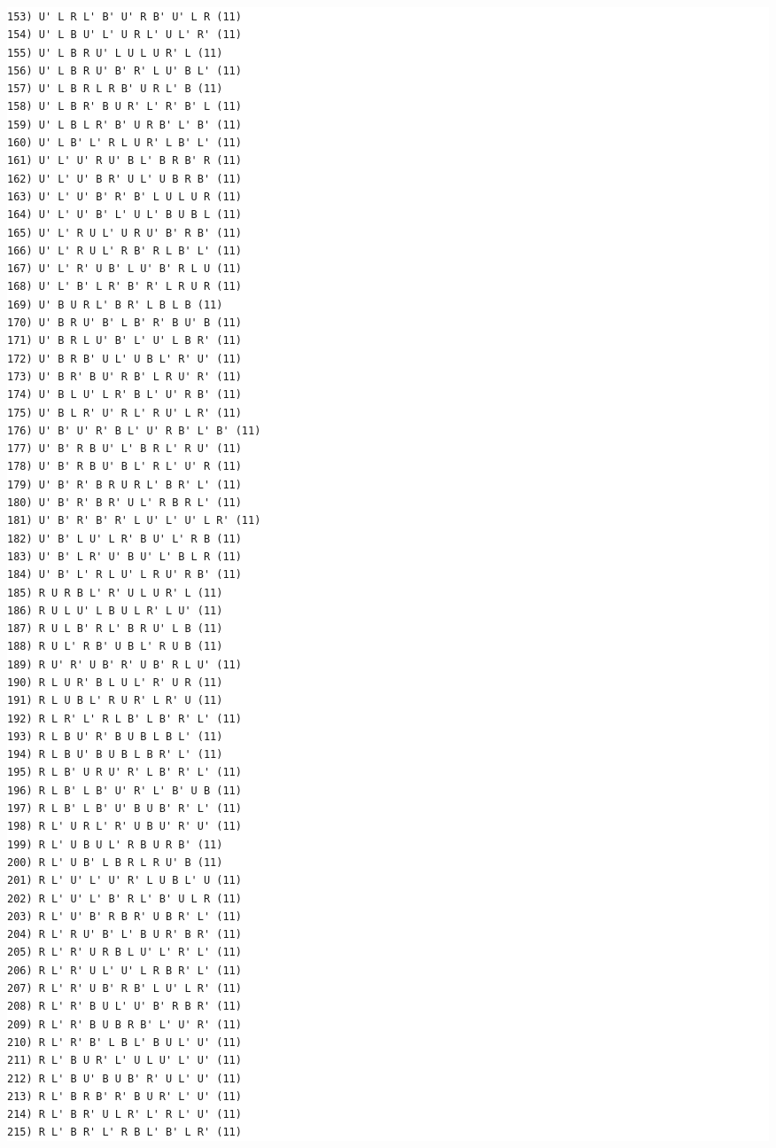 ```
153) U' L R L' B' U' R B' U' L R (11)
154) U' L B U' L' U R L' U L' R' (11)
155) U' L B R U' L U L U R' L (11)
156) U' L B R U' B' R' L U' B L' (11)
157) U' L B R L R B' U R L' B (11)
158) U' L B R' B U R' L' R' B' L (11)
159) U' L B L R' B' U R B' L' B' (11)
160) U' L B' L' R L U R' L B' L' (11)
161) U' L' U' R U' B L' B R B' R (11)
162) U' L' U' B R' U L' U B R B' (11)
163) U' L' U' B' R' B' L U L U R (11)
164) U' L' U' B' L' U L' B U B L (11)
165) U' L' R U L' U R U' B' R B' (11)
166) U' L' R U L' R B' R L B' L' (11)
167) U' L' R' U B' L U' B' R L U (11)
168) U' L' B' L R' B' R' L R U R (11)
169) U' B U R L' B R' L B L B (11)
170) U' B R U' B' L B' R' B U' B (11)
171) U' B R L U' B' L' U' L B R' (11)
172) U' B R B' U L' U B L' R' U' (11)
173) U' B R' B U' R B' L R U' R' (11)
174) U' B L U' L R' B L' U' R B' (11)
175) U' B L R' U' R L' R U' L R' (11)
176) U' B' U' R' B L' U' R B' L' B' (11)
177) U' B' R B U' L' B R L' R U' (11)
178) U' B' R B U' B L' R L' U' R (11)
179) U' B' R' B R U R L' B R' L' (11)
180) U' B' R' B R' U L' R B R L' (11)
181) U' B' R' B' R' L U' L' U' L R' (11)
182) U' B' L U' L R' B U' L' R B (11)
183) U' B' L R' U' B U' L' B L R (11)
184) U' B' L' R L U' L R U' R B' (11)
185) R U R B L' R' U L U R' L (11)
186) R U L U' L B U L R' L U' (11)
187) R U L B' R L' B R U' L B (11)
188) R U L' R B' U B L' R U B (11)
189) R U' R' U B' R' U B' R L U' (11)
190) R L U R' B L U L' R' U R (11)
191) R L U B L' R U R' L R' U (11)
192) R L R' L' R L B' L B' R' L' (11)
193) R L B U' R' B U B L B L' (11)
194) R L B U' B U B L B R' L' (11)
195) R L B' U R U' R' L B' R' L' (11)
196) R L B' L B' U' R' L' B' U B (11)
197) R L B' L B' U' B U B' R' L' (11)
198) R L' U R L' R' U B U' R' U' (11)
199) R L' U B U L' R B U R B' (11)
200) R L' U B' L B R L R U' B (11)
201) R L' U' L' U' R' L U B L' U (11)
202) R L' U' L' B' R L' B' U L R (11)
203) R L' U' B' R B R' U B R' L' (11)
204) R L' R U' B' L' B U R' B R' (11)
205) R L' R' U R B L U' L' R' L' (11)
206) R L' R' U L' U' L R B R' L' (11)
207) R L' R' U B' R B' L U' L R' (11)
208) R L' R' B U L' U' B' R B R' (11)
209) R L' R' B U B R B' L' U' R' (11)
210) R L' R' B' L B L' B U L' U' (11)
211) R L' B U R' L' U L U' L' U' (11)
212) R L' B U' B U B' R' U L' U' (11)
213) R L' B R B' R' B U R' L' U' (11)
214) R L' B R' U L R' L' R L' U' (11)
215) R L' B R' L' R B L' B' L R' (11)
```